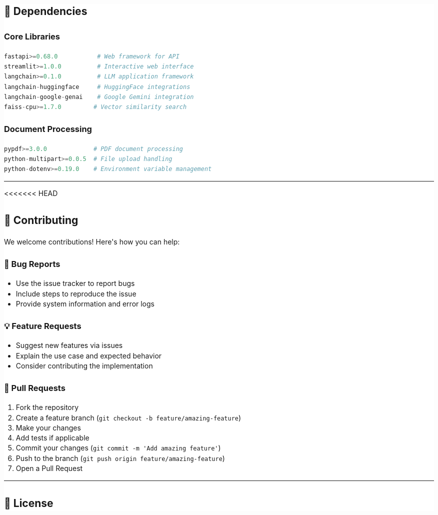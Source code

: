 
## 🔧 Dependencies

### Core Libraries
```python
fastapi>=0.68.0           # Web framework for API
streamlit>=1.0.0          # Interactive web interface
langchain>=0.1.0          # LLM application framework
langchain-huggingface     # HuggingFace integrations
langchain-google-genai    # Google Gemini integration
faiss-cpu>=1.7.0         # Vector similarity search
```

### Document Processing
```python
pypdf>=3.0.0             # PDF document processing
python-multipart>=0.0.5  # File upload handling
python-dotenv>=0.19.0    # Environment variable management
```

---

<<<<<<< HEAD
## 🤝 Contributing

We welcome contributions! Here's how you can help:

### 🐛 Bug Reports
- Use the issue tracker to report bugs
- Include steps to reproduce the issue
- Provide system information and error logs

### 💡 Feature Requests
- Suggest new features via issues
- Explain the use case and expected behavior
- Consider contributing the implementation

### 🔧 Pull Requests
1. Fork the repository
2. Create a feature branch (`git checkout -b feature/amazing-feature`)
3. Make your changes
4. Add tests if applicable
5. Commit your changes (`git commit -m 'Add amazing feature'`)
6. Push to the branch (`git push origin feature/amazing-feature`)
7. Open a Pull Request

---

## 📝 License
